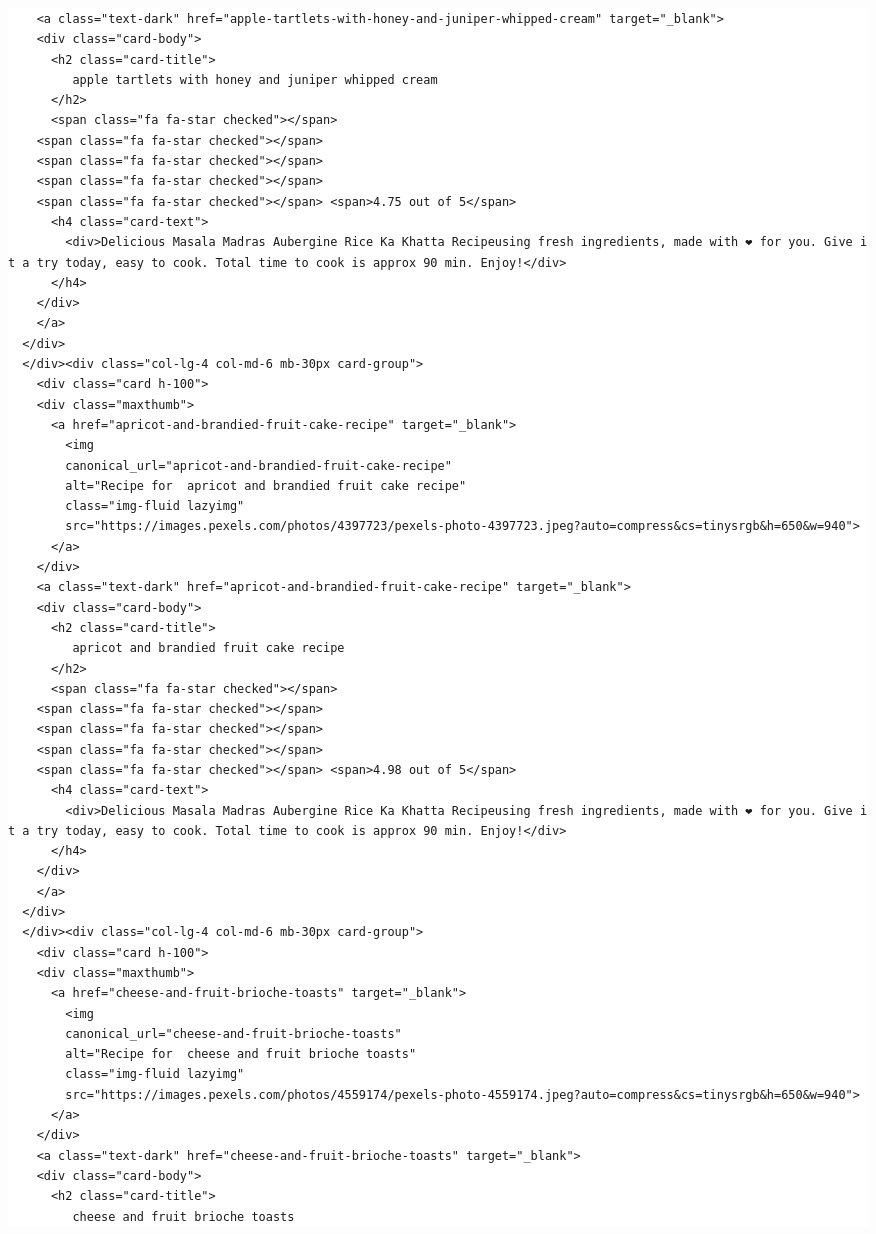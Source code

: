         <a class="text-dark" href="apple-tartlets-with-honey-and-juniper-whipped-cream" target="_blank">
        <div class="card-body">
          <h2 class="card-title">
             apple tartlets with honey and juniper whipped cream
          </h2>
          <span class="fa fa-star checked"></span>
        <span class="fa fa-star checked"></span>
        <span class="fa fa-star checked"></span>
        <span class="fa fa-star checked"></span>
        <span class="fa fa-star checked"></span> <span>4.75 out of 5</span>
          <h4 class="card-text">
            <div>Delicious Masala Madras Aubergine Rice Ka Khatta Recipeusing fresh ingredients, made with ❤️ for you. Give it a try today, easy to cook. Total time to cook is approx 90 min. Enjoy!</div>
          </h4>
        </div>
        </a>
      </div>
      </div><div class="col-lg-4 col-md-6 mb-30px card-group">
        <div class="card h-100">
        <div class="maxthumb">
          <a href="apricot-and-brandied-fruit-cake-recipe" target="_blank">
            <img
            canonical_url="apricot-and-brandied-fruit-cake-recipe"
            alt="Recipe for  apricot and brandied fruit cake recipe"
            class="img-fluid lazyimg"
            src="https://images.pexels.com/photos/4397723/pexels-photo-4397723.jpeg?auto=compress&cs=tinysrgb&h=650&w=940">
          </a>
        </div>
        <a class="text-dark" href="apricot-and-brandied-fruit-cake-recipe" target="_blank">
        <div class="card-body">
          <h2 class="card-title">
             apricot and brandied fruit cake recipe
          </h2>
          <span class="fa fa-star checked"></span>
        <span class="fa fa-star checked"></span>
        <span class="fa fa-star checked"></span>
        <span class="fa fa-star checked"></span>
        <span class="fa fa-star checked"></span> <span>4.98 out of 5</span>
          <h4 class="card-text">
            <div>Delicious Masala Madras Aubergine Rice Ka Khatta Recipeusing fresh ingredients, made with ❤️ for you. Give it a try today, easy to cook. Total time to cook is approx 90 min. Enjoy!</div>
          </h4>
        </div>
        </a>
      </div>
      </div><div class="col-lg-4 col-md-6 mb-30px card-group">
        <div class="card h-100">
        <div class="maxthumb">
          <a href="cheese-and-fruit-brioche-toasts" target="_blank">
            <img
            canonical_url="cheese-and-fruit-brioche-toasts"
            alt="Recipe for  cheese and fruit brioche toasts"
            class="img-fluid lazyimg"
            src="https://images.pexels.com/photos/4559174/pexels-photo-4559174.jpeg?auto=compress&cs=tinysrgb&h=650&w=940">
          </a>
        </div>
        <a class="text-dark" href="cheese-and-fruit-brioche-toasts" target="_blank">
        <div class="card-body">
          <h2 class="card-title">
             cheese and fruit brioche toasts